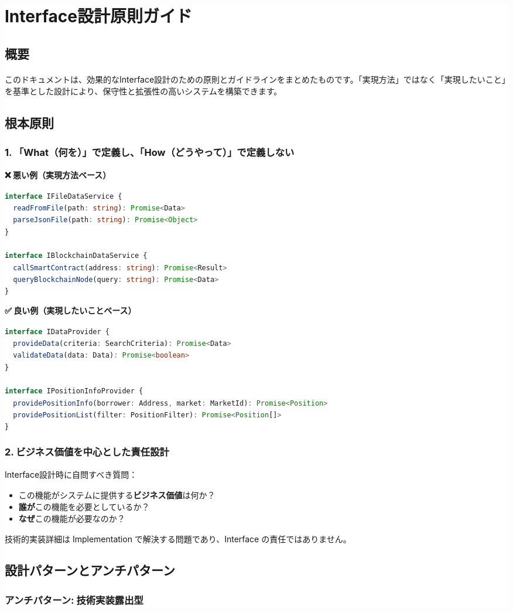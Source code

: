 # Interface設計原則ガイド

## 概要

このドキュメントは、効果的なInterface設計のための原則とガイドラインをまとめたものです。「実現方法」ではなく「実現したいこと」を基準とした設計により、保守性と拡張性の高いシステムを構築できます。

## 根本原則

### 1. 「What（何を）」で定義し、「How（どうやって）」で定義しない

**❌ 悪い例（実現方法ベース）**
```typescript
interface IFileDataService {
  readFromFile(path: string): Promise<Data>
  parseJsonFile(path: string): Promise<Object>
}

interface IBlockchainDataService {
  callSmartContract(address: string): Promise<Result>
  queryBlockchainNode(query: string): Promise<Data>
}
```

**✅ 良い例（実現したいことベース）**
```typescript
interface IDataProvider {
  provideData(criteria: SearchCriteria): Promise<Data>
  validateData(data: Data): Promise<boolean>
}

interface IPositionInfoProvider {
  providePositionInfo(borrower: Address, market: MarketId): Promise<Position>
  providePositionList(filter: PositionFilter): Promise<Position[]>
}
```

### 2. ビジネス価値を中心とした責任設計

Interface設計時に自問すべき質問：
- この機能がシステムに提供する**ビジネス価値**は何か？
- **誰が**この機能を必要としているか？
- **なぜ**この機能が必要なのか？

技術的実装詳細は Implementation で解決する問題であり、Interface の責任ではありません。

## 設計パターンとアンチパターン

### アンチパターン: 技術実装露出型
